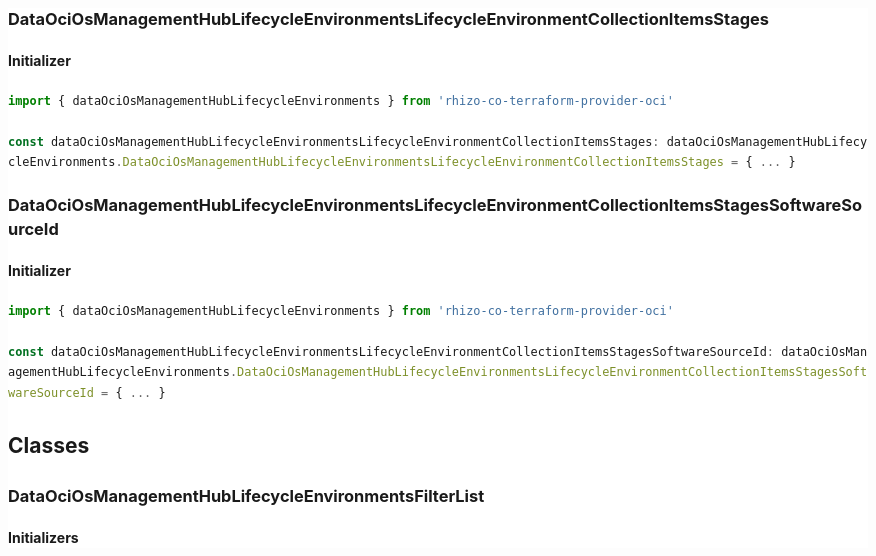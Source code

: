 
### DataOciOsManagementHubLifecycleEnvironmentsLifecycleEnvironmentCollectionItemsStages <a name="DataOciOsManagementHubLifecycleEnvironmentsLifecycleEnvironmentCollectionItemsStages" id="rhizo-co-terraform-provider-oci.dataOciOsManagementHubLifecycleEnvironments.DataOciOsManagementHubLifecycleEnvironmentsLifecycleEnvironmentCollectionItemsStages"></a>

#### Initializer <a name="Initializer" id="rhizo-co-terraform-provider-oci.dataOciOsManagementHubLifecycleEnvironments.DataOciOsManagementHubLifecycleEnvironmentsLifecycleEnvironmentCollectionItemsStages.Initializer"></a>

```typescript
import { dataOciOsManagementHubLifecycleEnvironments } from 'rhizo-co-terraform-provider-oci'

const dataOciOsManagementHubLifecycleEnvironmentsLifecycleEnvironmentCollectionItemsStages: dataOciOsManagementHubLifecycleEnvironments.DataOciOsManagementHubLifecycleEnvironmentsLifecycleEnvironmentCollectionItemsStages = { ... }
```


### DataOciOsManagementHubLifecycleEnvironmentsLifecycleEnvironmentCollectionItemsStagesSoftwareSourceId <a name="DataOciOsManagementHubLifecycleEnvironmentsLifecycleEnvironmentCollectionItemsStagesSoftwareSourceId" id="rhizo-co-terraform-provider-oci.dataOciOsManagementHubLifecycleEnvironments.DataOciOsManagementHubLifecycleEnvironmentsLifecycleEnvironmentCollectionItemsStagesSoftwareSourceId"></a>

#### Initializer <a name="Initializer" id="rhizo-co-terraform-provider-oci.dataOciOsManagementHubLifecycleEnvironments.DataOciOsManagementHubLifecycleEnvironmentsLifecycleEnvironmentCollectionItemsStagesSoftwareSourceId.Initializer"></a>

```typescript
import { dataOciOsManagementHubLifecycleEnvironments } from 'rhizo-co-terraform-provider-oci'

const dataOciOsManagementHubLifecycleEnvironmentsLifecycleEnvironmentCollectionItemsStagesSoftwareSourceId: dataOciOsManagementHubLifecycleEnvironments.DataOciOsManagementHubLifecycleEnvironmentsLifecycleEnvironmentCollectionItemsStagesSoftwareSourceId = { ... }
```


## Classes <a name="Classes" id="Classes"></a>

### DataOciOsManagementHubLifecycleEnvironmentsFilterList <a name="DataOciOsManagementHubLifecycleEnvironmentsFilterList" id="rhizo-co-terraform-provider-oci.dataOciOsManagementHubLifecycleEnvironments.DataOciOsManagementHubLifecycleEnvironmentsFilterList"></a>

#### Initializers <a name="Initializers" id="rhizo-co-terraform-provider-oci.dataOciOsManagementHubLifecycleEnvironments.DataOciOsManagementHubLifecycleEnvironmentsFilterList.Initializer"></a>
